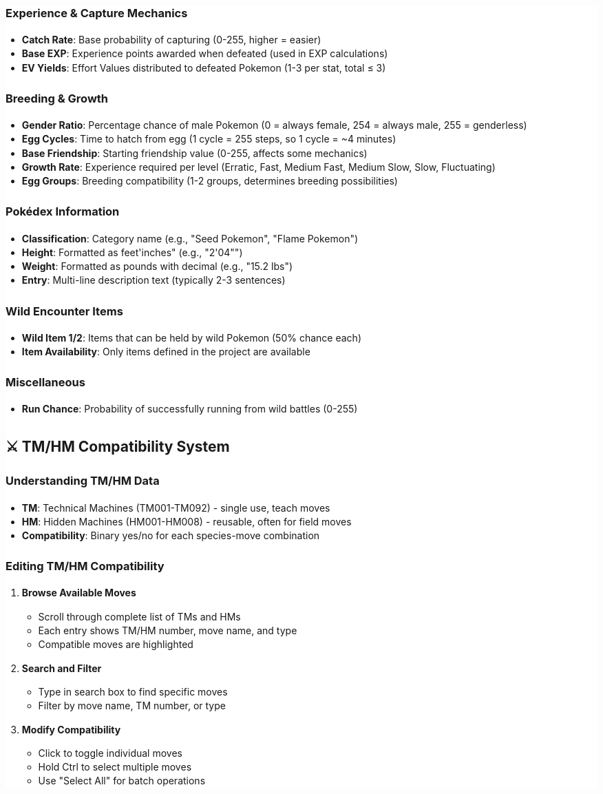 ### Experience & Capture Mechanics

- **Catch Rate**: Base probability of capturing (0-255, higher = easier)
- **Base EXP**: Experience points awarded when defeated (used in EXP calculations)
- **EV Yields**: Effort Values distributed to defeated Pokemon (1-3 per stat, total ≤ 3)

### Breeding & Growth

- **Gender Ratio**: Percentage chance of male Pokemon (0 = always female, 254 = always male, 255 = genderless)
- **Egg Cycles**: Time to hatch from egg (1 cycle = 255 steps, so 1 cycle = ~4 minutes)
- **Base Friendship**: Starting friendship value (0-255, affects some mechanics)
- **Growth Rate**: Experience required per level (Erratic, Fast, Medium Fast, Medium Slow, Slow, Fluctuating)
- **Egg Groups**: Breeding compatibility (1-2 groups, determines breeding possibilities)

### Pokédex Information

- **Classification**: Category name (e.g., "Seed Pokemon", "Flame Pokemon")
- **Height**: Formatted as feet'inches" (e.g., "2'04\"")
- **Weight**: Formatted as pounds with decimal (e.g., "15.2 lbs")
- **Entry**: Multi-line description text (typically 2-3 sentences)

### Wild Encounter Items

- **Wild Item 1/2**: Items that can be held by wild Pokemon (50% chance each)
- **Item Availability**: Only items defined in the project are available

### Miscellaneous

- **Run Chance**: Probability of successfully running from wild battles (0-255)

## ⚔️ TM/HM Compatibility System

### Understanding TM/HM Data

- **TM**: Technical Machines (TM001-TM092) - single use, teach moves
- **HM**: Hidden Machines (HM001-HM008) - reusable, often for field moves
- **Compatibility**: Binary yes/no for each species-move combination

### Editing TM/HM Compatibility

1. **Browse Available Moves**
   - Scroll through complete list of TMs and HMs
   - Each entry shows TM/HM number, move name, and type
   - Compatible moves are highlighted

2. **Search and Filter**
   - Type in search box to find specific moves
   - Filter by move name, TM number, or type

3. **Modify Compatibility**
   - Click to toggle individual moves
   - Hold Ctrl to select multiple moves
   - Use "Select All" for batch operations
